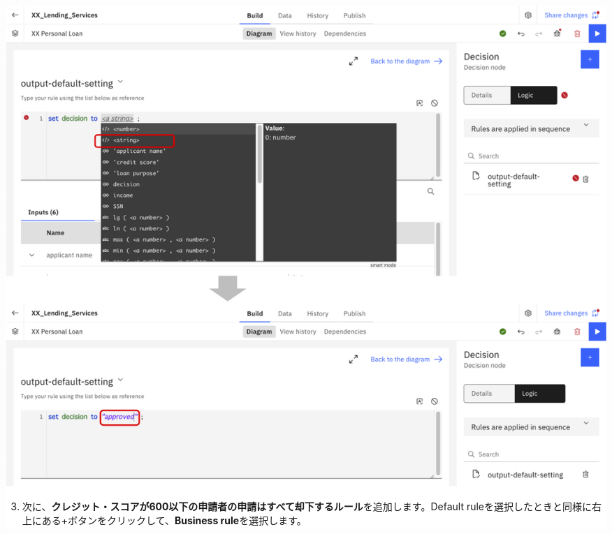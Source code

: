  ![alt text](lab4_images/image-21.png)
 
 3. 次に、**クレジット・スコアが600以下の申請者の申請はすべて却下するルール**を追加します。Default ruleを選択したときと同様に右上にある+ボタンをクリックして、**Business rule**を選択します。